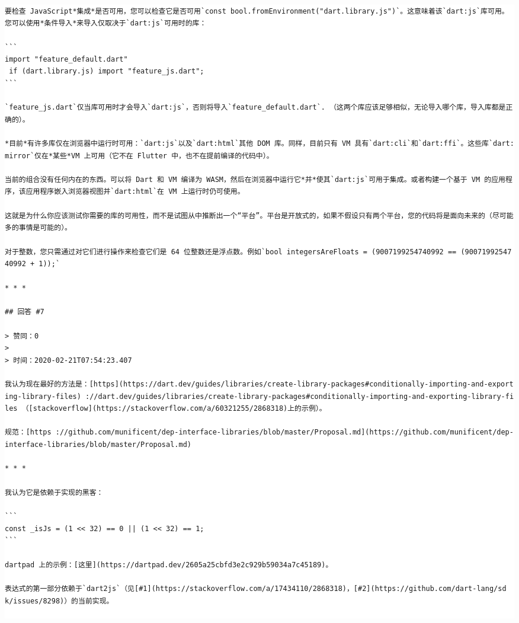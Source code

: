  ````
要检查 JavaScript*集成*是否可用，您可以检查它是否可用`const bool.fromEnvironment("dart.library.js")`。这意味着该`dart:js`库可用。您可以使用*条件导入*来导入仅取决于`dart:js`可用时的库：

```
import "feature_default.dart"
  if (dart.library.js) import "feature_js.dart"; 
```

`feature_js.dart`仅当库可用时才会导入`dart:js`，否则将导入`feature_default.dart`. （这两个库应该足够相似，无论导入哪个库，导入库都是正确的）。

*目前*有许多库仅在浏览器中运行时可用：`dart:js`以及`dart:html`其他 DOM 库。同样，目前只有 VM 具有`dart:cli`和`dart:ffi`。这些库`dart:mirror`仅在*某些*VM 上可用（它不在 Flutter 中，也不在提前编译的代码中）。

当前的组合没有任何内在的东西。可以将 Dart 和 VM 编译为 WASM，然后在浏览器中运行它*并*使其`dart:js`可用于集成。或者构建一个基于 VM 的应用程序，该应用程序嵌入浏览器视图并`dart:html`在 VM 上运行时仍可使用。

这就是为什么你应该测试你需要的库的可用性，而不是试图从中推断出一个“平台”。平台是开放式的，如果不假设只有两个平台，您的代码将是面向未来的（尽可能多的事情是可能的）。

对于整数，您只需通过对它们进行操作来检查它们是 64 位整数还是浮点数。例如`bool integersAreFloats = (9007199254740992 == (9007199254740992 + 1));`

* * *

## 回答 #7

> 赞同：0
> 
> 时间：2020-02-21T07:54:23.407

我认为现在最好的方法是：[https](https://dart.dev/guides/libraries/create-library-packages#conditionally-importing-and-exporting-library-files) ://dart.dev/guides/libraries/create-library-packages#conditionally-importing-and-exporting-library-files （[stackoverflow](https://stackoverflow.com/a/60321255/2868318)上的示例）。

规范：[https ://github.com/munificent/dep-interface-libraries/blob/master/Proposal.md](https://github.com/munificent/dep-interface-libraries/blob/master/Proposal.md)

* * *

我认为它是依赖于实现的黑客：

```
const _isJs = (1 << 32) == 0 || (1 << 32) == 1; 
```

dartpad 上的示例：[这里](https://dartpad.dev/2605a25cbfd3e2c929b59034a7c45189)。

表达式的第一部分依赖于`dart2js`（见[#1](https://stackoverflow.com/a/17434110/2868318)，[#2](https://github.com/dart-lang/sdk/issues/8298)）的当前实现。

